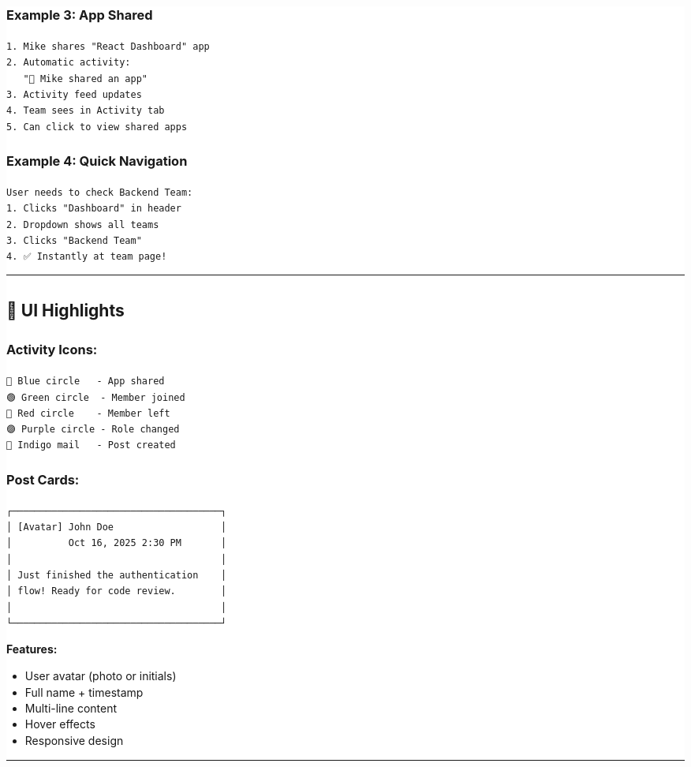 ### **Example 3: App Shared**

```
1. Mike shares "React Dashboard" app
2. Automatic activity:
   "🔵 Mike shared an app"
3. Activity feed updates
4. Team sees in Activity tab
5. Can click to view shared apps
```

### **Example 4: Quick Navigation**

```
User needs to check Backend Team:
1. Clicks "Dashboard" in header
2. Dropdown shows all teams
3. Clicks "Backend Team"
4. ✅ Instantly at team page!
```

---

## 🎨 UI Highlights

### **Activity Icons:**

```
🔵 Blue circle   - App shared
🟢 Green circle  - Member joined
🔴 Red circle    - Member left
🟣 Purple circle - Role changed
📧 Indigo mail   - Post created
```

### **Post Cards:**

```
┌─────────────────────────────────────┐
│ [Avatar] John Doe                   │
│          Oct 16, 2025 2:30 PM       │
│                                     │
│ Just finished the authentication    │
│ flow! Ready for code review.        │
│                                     │
└─────────────────────────────────────┘
```

**Features:**
- User avatar (photo or initials)
- Full name + timestamp
- Multi-line content
- Hover effects
- Responsive design

---
